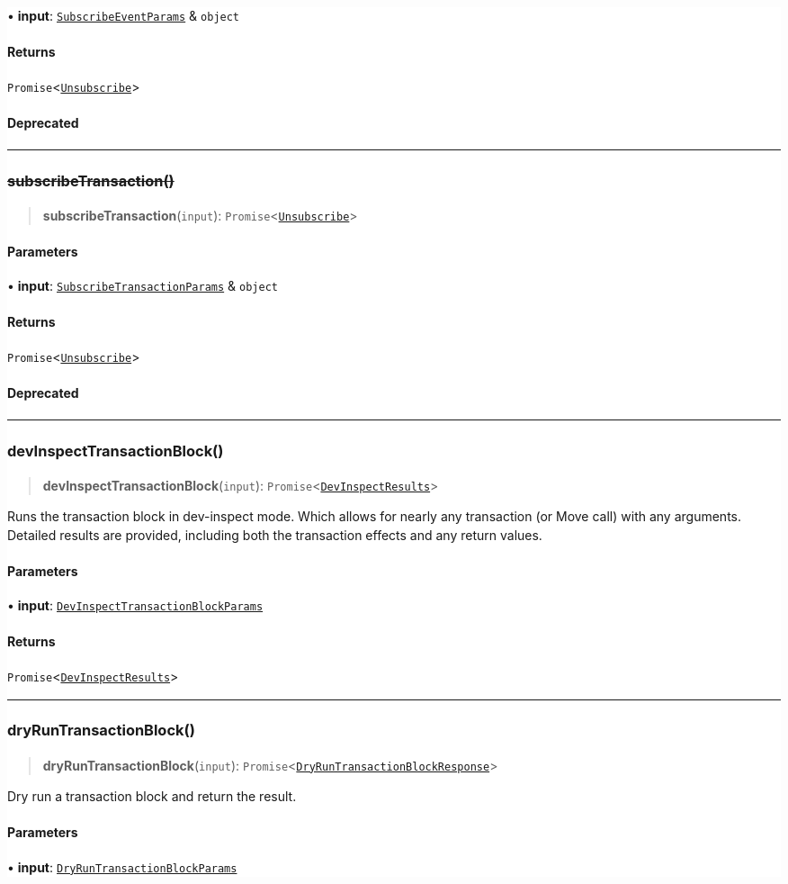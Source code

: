 • **input**: [`SubscribeEventParams`](../interfaces/SubscribeEventParams.md) & `object`

#### Returns

`Promise`\<[`Unsubscribe`](../type-aliases/Unsubscribe.md)\>

#### Deprecated

***

### ~~subscribeTransaction()~~

> **subscribeTransaction**(`input`): `Promise`\<[`Unsubscribe`](../type-aliases/Unsubscribe.md)\>

#### Parameters

• **input**: [`SubscribeTransactionParams`](../interfaces/SubscribeTransactionParams.md) & `object`

#### Returns

`Promise`\<[`Unsubscribe`](../type-aliases/Unsubscribe.md)\>

#### Deprecated

***

### devInspectTransactionBlock()

> **devInspectTransactionBlock**(`input`): `Promise`\<[`DevInspectResults`](../interfaces/DevInspectResults.md)\>

Runs the transaction block in dev-inspect mode. Which allows for nearly any
transaction (or Move call) with any arguments. Detailed results are
provided, including both the transaction effects and any return values.

#### Parameters

• **input**: [`DevInspectTransactionBlockParams`](../interfaces/DevInspectTransactionBlockParams.md)

#### Returns

`Promise`\<[`DevInspectResults`](../interfaces/DevInspectResults.md)\>

***

### dryRunTransactionBlock()

> **dryRunTransactionBlock**(`input`): `Promise`\<[`DryRunTransactionBlockResponse`](../interfaces/DryRunTransactionBlockResponse.md)\>

Dry run a transaction block and return the result.

#### Parameters

• **input**: [`DryRunTransactionBlockParams`](../interfaces/DryRunTransactionBlockParams.md)
